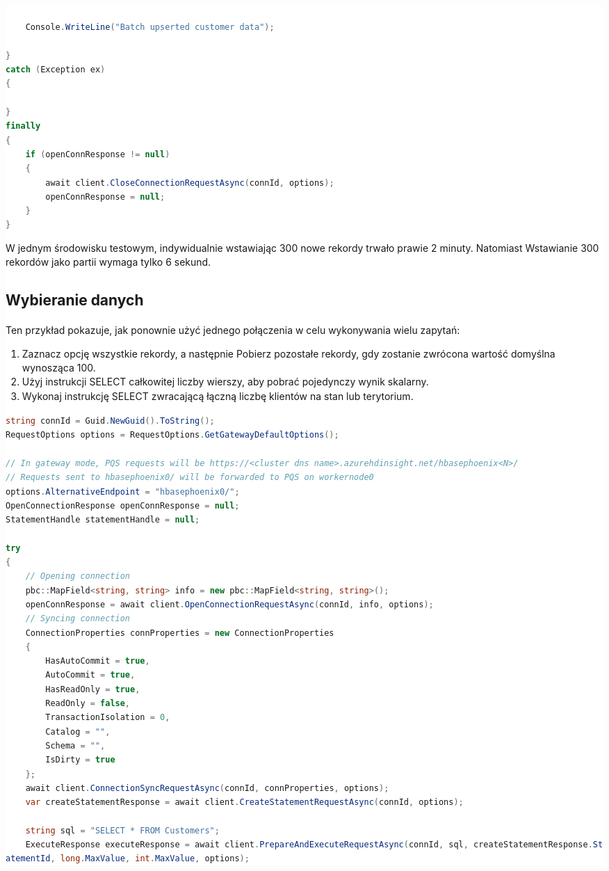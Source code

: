 ```csharp

    Console.WriteLine("Batch upserted customer data");

}
catch (Exception ex)
{

}
finally
{
    if (openConnResponse != null)
    {
        await client.CloseConnectionRequestAsync(connId, options);
        openConnResponse = null;
    }
}
```

W jednym środowisku testowym, indywidualnie wstawiając 300 nowe rekordy trwało prawie 2 minuty. Natomiast Wstawianie 300 rekordów jako partii wymaga tylko 6 sekund.

## <a name="select-data"></a>Wybieranie danych

Ten przykład pokazuje, jak ponownie użyć jednego połączenia w celu wykonywania wielu zapytań:

1. Zaznacz opcję wszystkie rekordy, a następnie Pobierz pozostałe rekordy, gdy zostanie zwrócona wartość domyślna wynosząca 100.
2. Użyj instrukcji SELECT całkowitej liczby wierszy, aby pobrać pojedynczy wynik skalarny.
3. Wykonaj instrukcję SELECT zwracającą łączną liczbę klientów na stan lub terytorium.

```csharp
string connId = Guid.NewGuid().ToString();
RequestOptions options = RequestOptions.GetGatewayDefaultOptions();

// In gateway mode, PQS requests will be https://<cluster dns name>.azurehdinsight.net/hbasephoenix<N>/
// Requests sent to hbasephoenix0/ will be forwarded to PQS on workernode0
options.AlternativeEndpoint = "hbasephoenix0/";
OpenConnectionResponse openConnResponse = null;
StatementHandle statementHandle = null;

try
{
    // Opening connection
    pbc::MapField<string, string> info = new pbc::MapField<string, string>();
    openConnResponse = await client.OpenConnectionRequestAsync(connId, info, options);
    // Syncing connection
    ConnectionProperties connProperties = new ConnectionProperties
    {
        HasAutoCommit = true,
        AutoCommit = true,
        HasReadOnly = true,
        ReadOnly = false,
        TransactionIsolation = 0,
        Catalog = "",
        Schema = "",
        IsDirty = true
    };
    await client.ConnectionSyncRequestAsync(connId, connProperties, options);
    var createStatementResponse = await client.CreateStatementRequestAsync(connId, options);

    string sql = "SELECT * FROM Customers";
    ExecuteResponse executeResponse = await client.PrepareAndExecuteRequestAsync(connId, sql, createStatementResponse.StatementId, long.MaxValue, int.MaxValue, options);
```